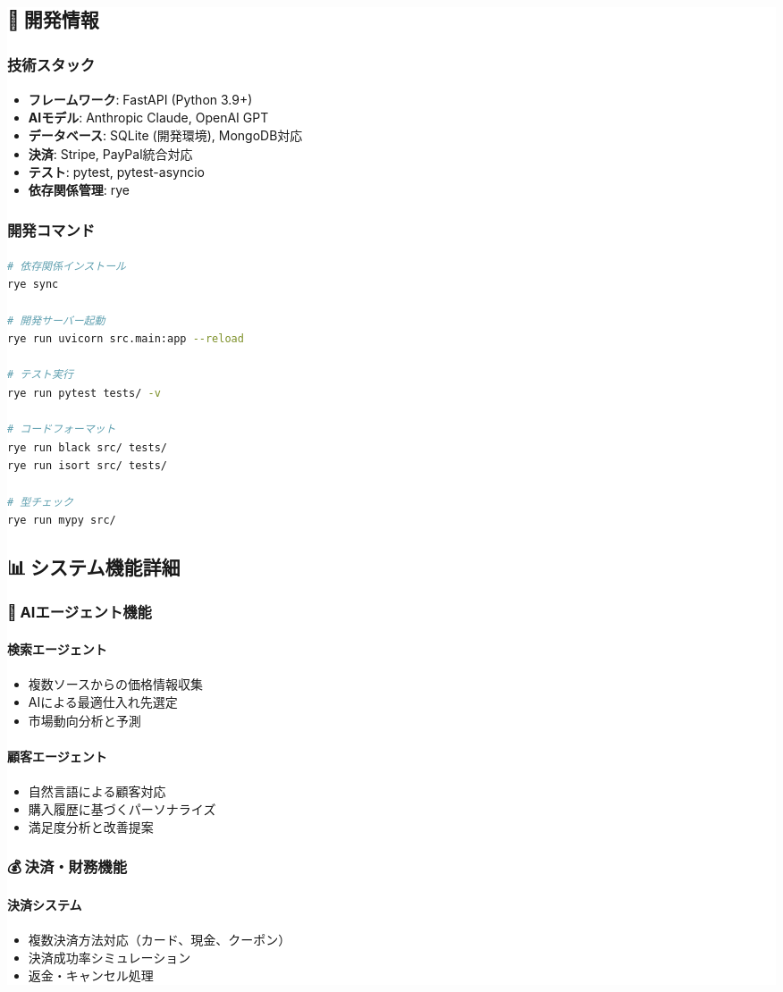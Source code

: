 ## 🔧 開発情報

### 技術スタック

- **フレームワーク**: FastAPI (Python 3.9+)
- **AIモデル**: Anthropic Claude, OpenAI GPT
- **データベース**: SQLite (開発環境), MongoDB対応
- **決済**: Stripe, PayPal統合対応
- **テスト**: pytest, pytest-asyncio
- **依存関係管理**: rye

### 開発コマンド

```bash
# 依存関係インストール
rye sync

# 開発サーバー起動
rye run uvicorn src.main:app --reload

# テスト実行
rye run pytest tests/ -v

# コードフォーマット
rye run black src/ tests/
rye run isort src/ tests/

# 型チェック
rye run mypy src/
```

## 📊 システム機能詳細

### 🤖 AIエージェント機能

#### 検索エージェント
- 複数ソースからの価格情報収集
- AIによる最適仕入れ先選定
- 市場動向分析と予測

#### 顧客エージェント
- 自然言語による顧客対応
- 購入履歴に基づくパーソナライズ
- 満足度分析と改善提案

### 💰 決済・財務機能

#### 決済システム
- 複数決済方法対応（カード、現金、クーポン）
- 決済成功率シミュレーション
- 返金・キャンセル処理
